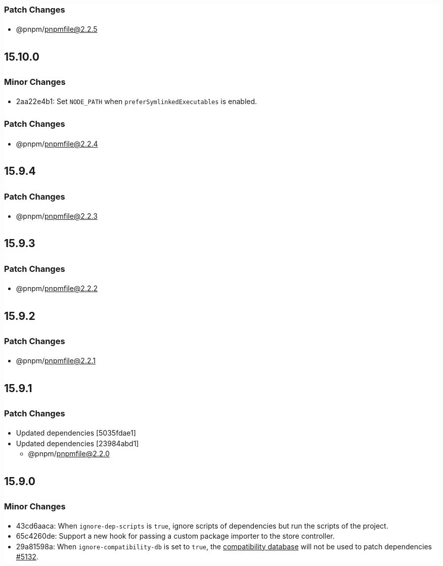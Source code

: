 ### Patch Changes

- @pnpm/pnpmfile@2.2.5

## 15.10.0

### Minor Changes

- 2aa22e4b1: Set `NODE_PATH` when `preferSymlinkedExecutables` is enabled.

### Patch Changes

- @pnpm/pnpmfile@2.2.4

## 15.9.4

### Patch Changes

- @pnpm/pnpmfile@2.2.3

## 15.9.3

### Patch Changes

- @pnpm/pnpmfile@2.2.2

## 15.9.2

### Patch Changes

- @pnpm/pnpmfile@2.2.1

## 15.9.1

### Patch Changes

- Updated dependencies [5035fdae1]
- Updated dependencies [23984abd1]
  - @pnpm/pnpmfile@2.2.0

## 15.9.0

### Minor Changes

- 43cd6aaca: When `ignore-dep-scripts` is `true`, ignore scripts of dependencies but run the scripts of the project.
- 65c4260de: Support a new hook for passing a custom package importer to the store controller.
- 29a81598a: When `ignore-compatibility-db` is set to `true`, the [compatibility database](https://github.com/yarnpkg/berry/blob/master/packages/yarnpkg-extensions/sources/index.ts) will not be used to patch dependencies [#5132](https://github.com/pnpm/pnpm/issues/5132).
